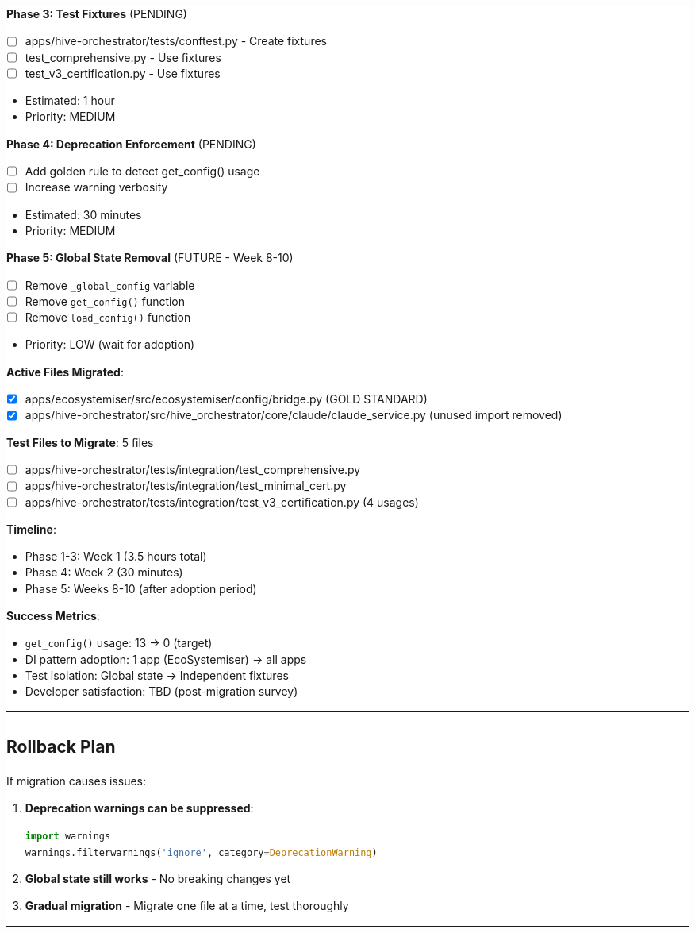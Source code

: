 **Phase 3: Test Fixtures** (PENDING)
- [ ] apps/hive-orchestrator/tests/conftest.py - Create fixtures
- [ ] test_comprehensive.py - Use fixtures
- [ ] test_v3_certification.py - Use fixtures
- Estimated: 1 hour
- Priority: MEDIUM

**Phase 4: Deprecation Enforcement** (PENDING)
- [ ] Add golden rule to detect get_config() usage
- [ ] Increase warning verbosity
- Estimated: 30 minutes
- Priority: MEDIUM

**Phase 5: Global State Removal** (FUTURE - Week 8-10)
- [ ] Remove `_global_config` variable
- [ ] Remove `get_config()` function
- [ ] Remove `load_config()` function
- Priority: LOW (wait for adoption)

**Active Files Migrated**:
- [x] apps/ecosystemiser/src/ecosystemiser/config/bridge.py (GOLD STANDARD)
- [x] apps/hive-orchestrator/src/hive_orchestrator/core/claude/claude_service.py (unused import removed)

**Test Files to Migrate**: 5 files
- [ ] apps/hive-orchestrator/tests/integration/test_comprehensive.py
- [ ] apps/hive-orchestrator/tests/integration/test_minimal_cert.py
- [ ] apps/hive-orchestrator/tests/integration/test_v3_certification.py (4 usages)

**Timeline**:
- Phase 1-3: Week 1 (3.5 hours total)
- Phase 4: Week 2 (30 minutes)
- Phase 5: Weeks 8-10 (after adoption period)

**Success Metrics**:
- `get_config()` usage: 13 → 0 (target)
- DI pattern adoption: 1 app (EcoSystemiser) → all apps
- Test isolation: Global state → Independent fixtures
- Developer satisfaction: TBD (post-migration survey)

---

## Rollback Plan

If migration causes issues:

1. **Deprecation warnings can be suppressed**:
   ```python
   import warnings
   warnings.filterwarnings('ignore', category=DeprecationWarning)
   ```

2. **Global state still works** - No breaking changes yet

3. **Gradual migration** - Migrate one file at a time, test thoroughly

---